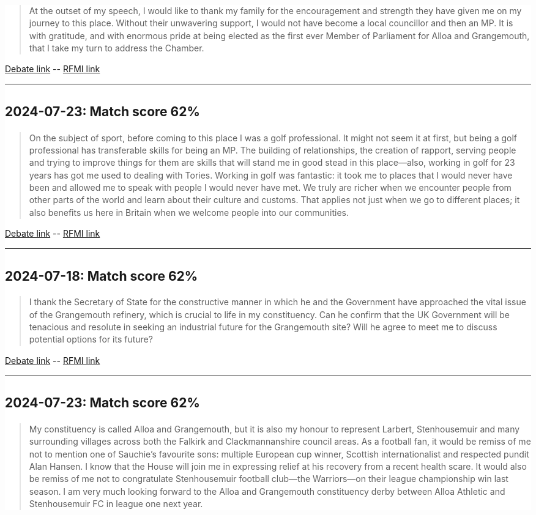 >At the outset of my speech, I would like to thank my family for the encouragement and strength they have given me on my journey to this place. Without their unwavering support, I would not have become a local councillor and then an MP. It is with gratitude, and with enormous pride at being elected as the first ever Member of Parliament for Alloa and Grangemouth, that I take my turn to address the Chamber.

[Debate link](https://www.theyworkforyou.com/debates/?id=2024-07-23d.596.1)  --  [RFMI link](https://www.theyworkforyou.com/mp/26492/register)


---



## 2024-07-23: Match score 62%

>On the subject of sport, before coming to this place I was a golf professional. It might not seem it at first, but being a golf professional has transferable skills for being an MP. The building of relationships, the creation of rapport, serving people and trying to improve things for them are skills that will stand me in good stead in this place—also, working in golf for 23 years has got me used to dealing with Tories. Working in golf was fantastic: it took me to places that I would never have been and allowed me to speak with people I would never have met. We truly are richer when we encounter people from other parts of the world and learn about their culture and customs. That applies not just when we go to different places; it also benefits us here in Britain when we welcome people into our communities.

[Debate link](https://www.theyworkforyou.com/debates/?id=2024-07-23d.596.1)  --  [RFMI link](https://www.theyworkforyou.com/mp/26492/register)


---



## 2024-07-18: Match score 62%

>I thank the Secretary of State for the constructive manner in which he and the Government have approached the vital issue of the Grangemouth refinery, which is crucial to life in my constituency. Can he confirm that the UK Government will be tenacious and resolute in seeking an industrial future for the Grangemouth site? Will he agree to meet me to discuss potential options for its future?

[Debate link](https://www.theyworkforyou.com/debates/?id=2024-07-18f.198.4)  --  [RFMI link](https://www.theyworkforyou.com/mp/26492/register)


---



## 2024-07-23: Match score 62%

>My constituency is called Alloa and Grangemouth, but it is also my honour to represent Larbert, Stenhousemuir and many surrounding villages across both the Falkirk and Clackmannanshire council areas. As a football fan, it would be remiss of me not to mention one of Sauchie’s favourite sons: multiple European cup winner, Scottish internationalist and respected pundit Alan Hansen. I know that the House will join me in expressing relief at his recovery from a recent health scare. It would also be remiss of me not to congratulate Stenhousemuir football club—the Warriors—on their league championship win last season. I am very much looking forward to the Alloa and Grangemouth constituency derby between Alloa Athletic and Stenhousemuir FC in league one next year.
